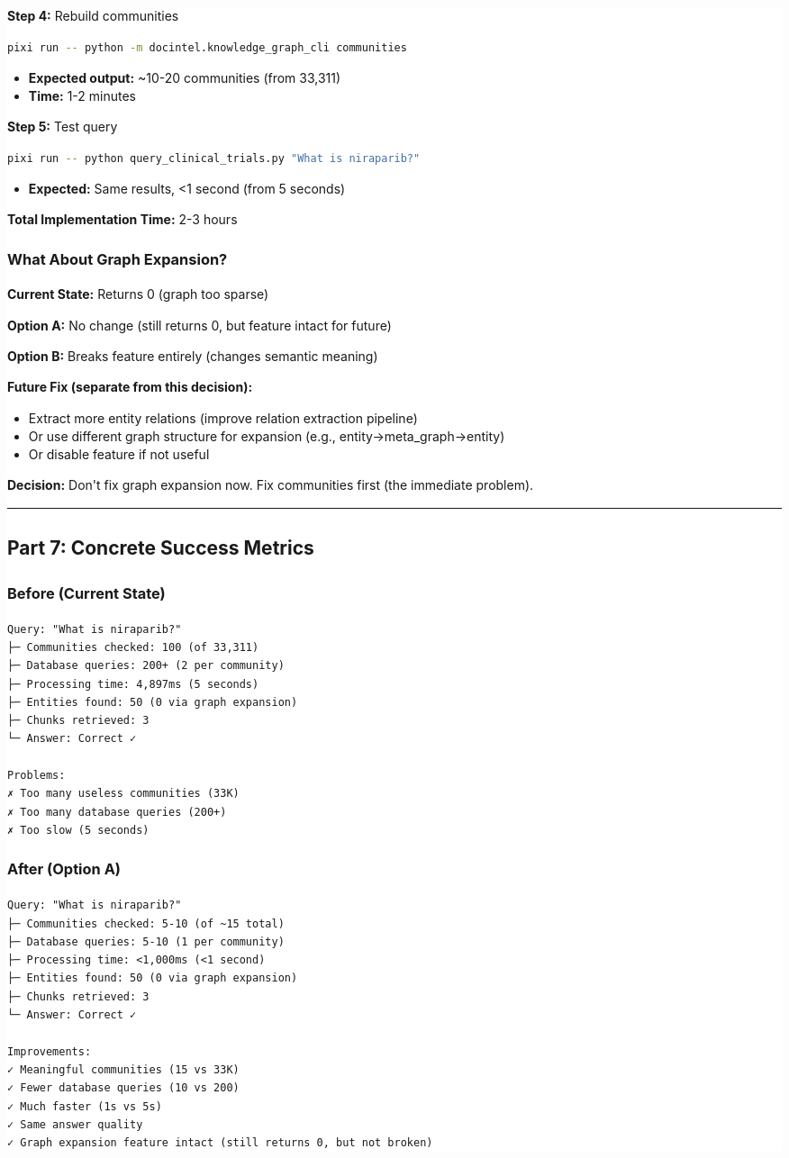 **Step 4:** Rebuild communities
```bash
pixi run -- python -m docintel.knowledge_graph_cli communities
```
- **Expected output:** ~10-20 communities (from 33,311)
- **Time:** 1-2 minutes

**Step 5:** Test query
```bash
pixi run -- python query_clinical_trials.py "What is niraparib?"
```
- **Expected:** Same results, <1 second (from 5 seconds)

**Total Implementation Time:** 2-3 hours

### What About Graph Expansion?

**Current State:** Returns 0 (graph too sparse)

**Option A:** No change (still returns 0, but feature intact for future)

**Option B:** Breaks feature entirely (changes semantic meaning)

**Future Fix (separate from this decision):**
- Extract more entity relations (improve relation extraction pipeline)
- Or use different graph structure for expansion (e.g., entity→meta_graph→entity)
- Or disable feature if not useful

**Decision:** Don't fix graph expansion now. Fix communities first (the immediate problem).

---

## Part 7: Concrete Success Metrics

### Before (Current State)

```
Query: "What is niraparib?"
├─ Communities checked: 100 (of 33,311)
├─ Database queries: 200+ (2 per community)
├─ Processing time: 4,897ms (5 seconds)
├─ Entities found: 50 (0 via graph expansion)
├─ Chunks retrieved: 3
└─ Answer: Correct ✓

Problems:
✗ Too many useless communities (33K)
✗ Too many database queries (200+)
✗ Too slow (5 seconds)
```

### After (Option A)

```
Query: "What is niraparib?"
├─ Communities checked: 5-10 (of ~15 total)
├─ Database queries: 5-10 (1 per community)
├─ Processing time: <1,000ms (<1 second)
├─ Entities found: 50 (0 via graph expansion)
├─ Chunks retrieved: 3
└─ Answer: Correct ✓

Improvements:
✓ Meaningful communities (15 vs 33K)
✓ Fewer database queries (10 vs 200)
✓ Much faster (1s vs 5s)
✓ Same answer quality
✓ Graph expansion feature intact (still returns 0, but not broken)
```